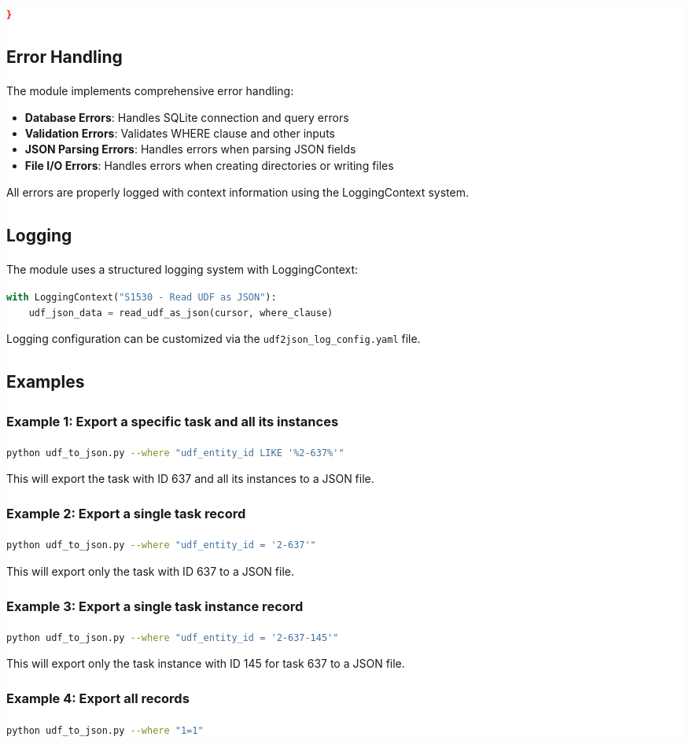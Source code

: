 ```json
}
```

## Error Handling

The module implements comprehensive error handling:

- **Database Errors**: Handles SQLite connection and query errors
- **Validation Errors**: Validates WHERE clause and other inputs
- **JSON Parsing Errors**: Handles errors when parsing JSON fields
- **File I/O Errors**: Handles errors when creating directories or writing files

All errors are properly logged with context information using the LoggingContext system.

## Logging

The module uses a structured logging system with LoggingContext:

```python
with LoggingContext("S1530 - Read UDF as JSON"):
    udf_json_data = read_udf_as_json(cursor, where_clause)
```

Logging configuration can be customized via the `udf2json_log_config.yaml` file.

## Examples

### Example 1: Export a specific task and all its instances

```bash
python udf_to_json.py --where "udf_entity_id LIKE '%2-637%'"
```

This will export the task with ID 637 and all its instances to a JSON file.

### Example 2: Export a single task record

```bash
python udf_to_json.py --where "udf_entity_id = '2-637'"
```

This will export only the task with ID 637 to a JSON file.

### Example 3: Export a single task instance record

```bash
python udf_to_json.py --where "udf_entity_id = '2-637-145'"
```

This will export only the task instance with ID 145 for task 637 to a JSON file.

### Example 4: Export all records

```bash
python udf_to_json.py --where "1=1"
```
